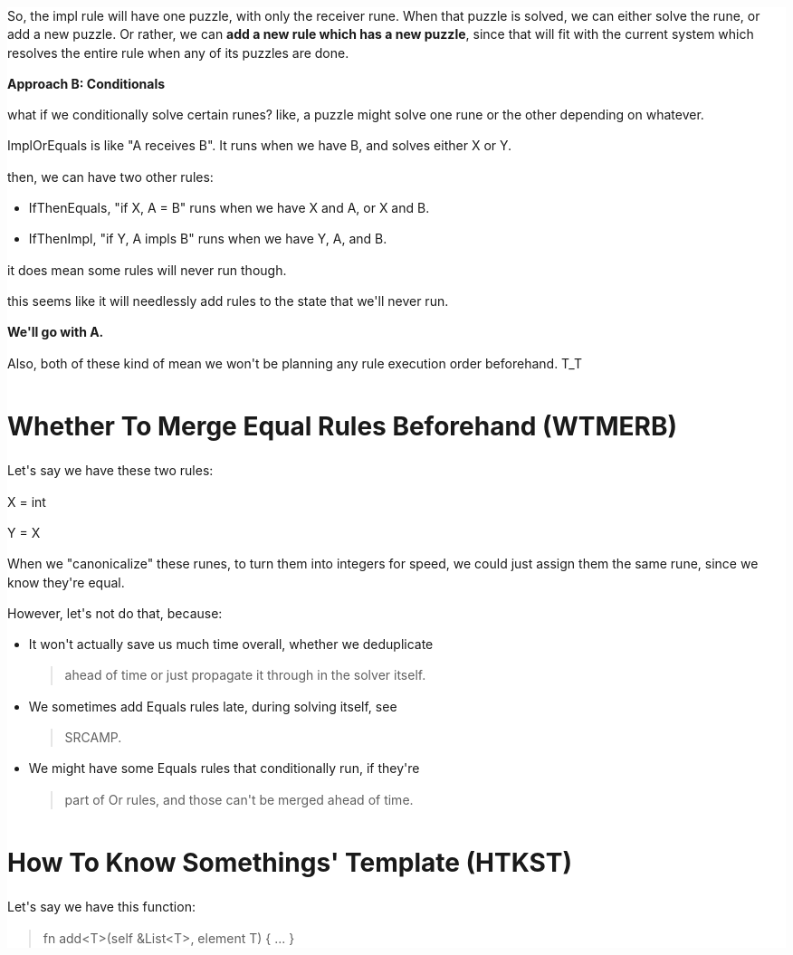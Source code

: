 So, the impl rule will have one puzzle, with only the receiver rune.
When that puzzle is solved, we can either solve the rune, or add a new
puzzle. Or rather, we can **add a new rule which has a new puzzle**,
since that will fit with the current system which resolves the entire
rule when any of its puzzles are done.

**Approach B: Conditionals**

what if we conditionally solve certain runes? like, a puzzle might solve
one rune or the other depending on whatever.

ImplOrEquals is like \"A receives B\". It runs when we have B, and
solves either X or Y.

then, we can have two other rules:

-   IfThenEquals, \"if X, A = B\" runs when we have X and A, or X and B.

-   IfThenImpl, \"if Y, A impls B\" runs when we have Y, A, and B.

it does mean some rules will never run though.

this seems like it will needlessly add rules to the state that we\'ll
never run.

**We\'ll go with A.**

Also, both of these kind of mean we won\'t be planning any rule
execution order beforehand. T_T

# Whether To Merge Equal Rules Beforehand (WTMERB)

Let\'s say we have these two rules:

X = int

Y = X

When we \"canonicalize\" these runes, to turn them into integers for
speed, we could just assign them the same rune, since we know they\'re
equal.

However, let\'s not do that, because:

-   It won\'t actually save us much time overall, whether we deduplicate
    > ahead of time or just propagate it through in the solver itself.

-   We sometimes add Equals rules late, during solving itself, see
    > SRCAMP.

-   We might have some Equals rules that conditionally run, if they\'re
    > part of Or rules, and those can\'t be merged ahead of time.

# How To Know Somethings\' Template (HTKST)

Let\'s say we have this function:

> fn add\<T\>(self &List\<T\>, element T) { \... }
